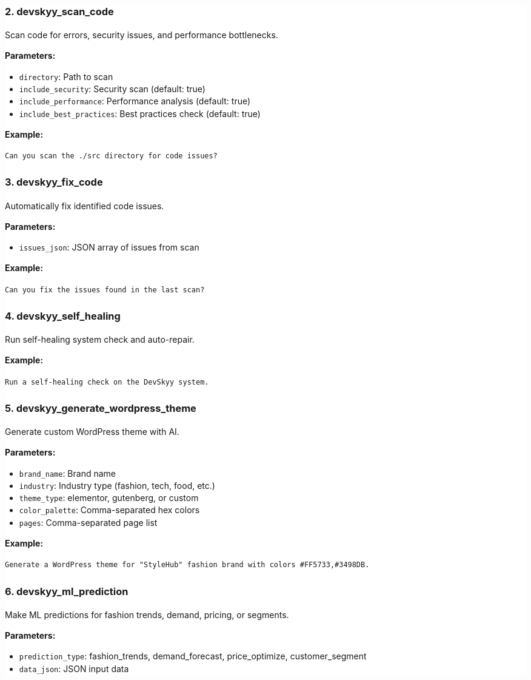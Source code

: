 ### 2. **devskyy_scan_code**
Scan code for errors, security issues, and performance bottlenecks.

**Parameters:**
- `directory`: Path to scan
- `include_security`: Security scan (default: true)
- `include_performance`: Performance analysis (default: true)
- `include_best_practices`: Best practices check (default: true)

**Example:**
```
Can you scan the ./src directory for code issues?
```

### 3. **devskyy_fix_code**
Automatically fix identified code issues.

**Parameters:**
- `issues_json`: JSON array of issues from scan

**Example:**
```
Can you fix the issues found in the last scan?
```

### 4. **devskyy_self_healing**
Run self-healing system check and auto-repair.

**Example:**
```
Run a self-healing check on the DevSkyy system.
```

### 5. **devskyy_generate_wordpress_theme**
Generate custom WordPress theme with AI.

**Parameters:**
- `brand_name`: Brand name
- `industry`: Industry type (fashion, tech, food, etc.)
- `theme_type`: elementor, gutenberg, or custom
- `color_palette`: Comma-separated hex colors
- `pages`: Comma-separated page list

**Example:**
```
Generate a WordPress theme for "StyleHub" fashion brand with colors #FF5733,#3498DB.
```

### 6. **devskyy_ml_prediction**
Make ML predictions for fashion trends, demand, pricing, or segments.

**Parameters:**
- `prediction_type`: fashion_trends, demand_forecast, price_optimize, customer_segment
- `data_json`: JSON input data
